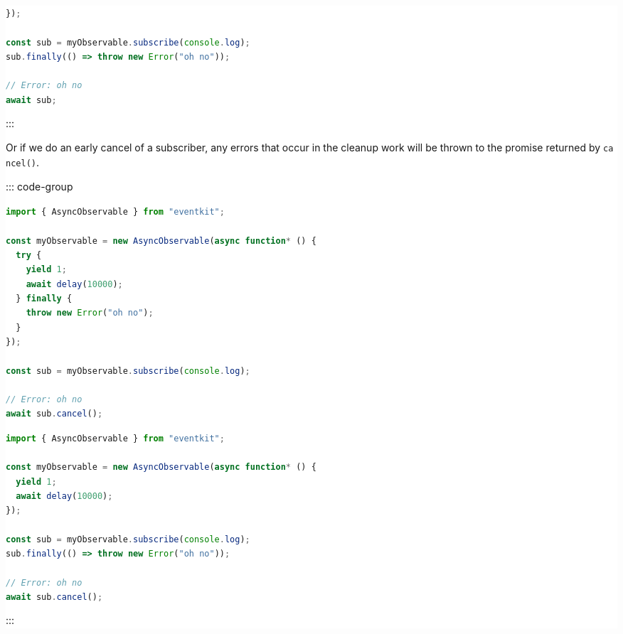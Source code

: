 ```ts [finally()]
});

const sub = myObservable.subscribe(console.log);
sub.finally(() => throw new Error("oh no"));

// Error: oh no
await sub;
```
:::

Or if we do an early cancel of a subscriber, any errors that occur in the cleanup work will be thrown to the promise returned by `cancel()`.

::: code-group
```ts [try/finally]
import { AsyncObservable } from "eventkit";

const myObservable = new AsyncObservable(async function* () {
  try {
    yield 1;
    await delay(10000);
  } finally {
    throw new Error("oh no");
  }
});

const sub = myObservable.subscribe(console.log);

// Error: oh no
await sub.cancel();
```
```ts [finally()]
import { AsyncObservable } from "eventkit";

const myObservable = new AsyncObservable(async function* () {
  yield 1;
  await delay(10000);
});

const sub = myObservable.subscribe(console.log);
sub.finally(() => throw new Error("oh no"));

// Error: oh no
await sub.cancel();
```
:::